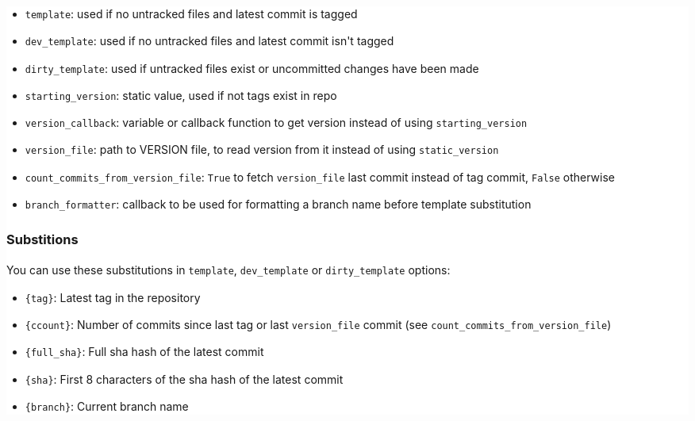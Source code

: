 - `template`: used if no untracked files and latest commit is tagged

- `dev_template`: used if no untracked files and latest commit isn't tagged

- `dirty_template`: used if untracked files exist or uncommitted changes have been made

- `starting_version`: static value, used if not tags exist in repo

- `version_callback`: variable or callback function to get version instead of using `starting_version`

- `version_file`: path to VERSION file, to read version from it instead of using `static_version`

- `count_commits_from_version_file`: `True` to fetch `version_file` last commit instead of tag commit, `False` otherwise

- `branch_formatter`: callback to be used for formatting a branch name before template substitution

### Substitions

You can use these substitutions in `template`, `dev_template` or `dirty_template` options:

- `{tag}`: Latest tag in the repository

- `{ccount}`: Number of commits since last tag or last `version_file` commit (see `count_commits_from_version_file`)

- `{full_sha}`: Full sha hash of the latest commit

- `{sha}`: First 8 characters of the sha hash of the latest commit

- `{branch}`: Current branch name

